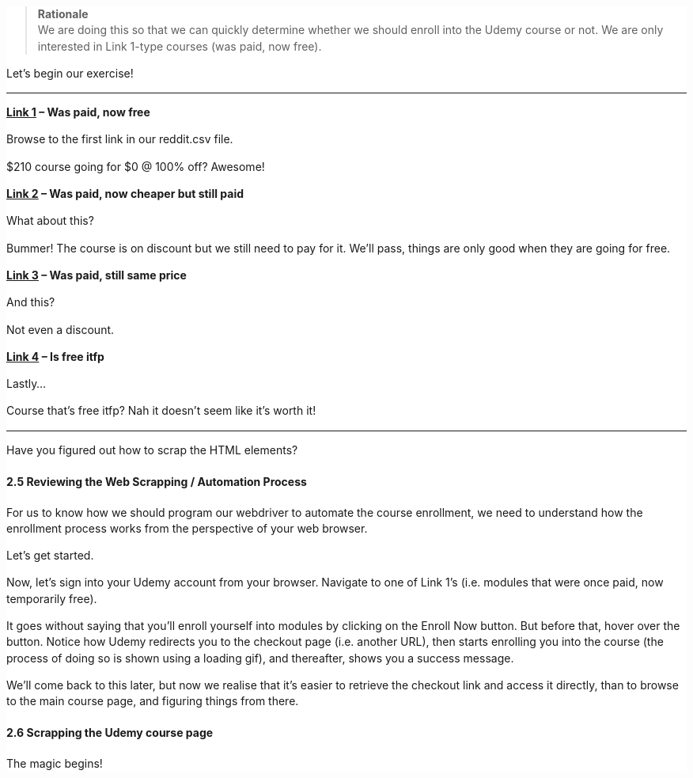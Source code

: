 >**Rationale**<br>
> We are doing this so that we can quickly determine whether we should enroll into the Udemy course or not. We are only interested in Link 1-type courses (was paid, now free).

Let’s begin our exercise!

---

**[Link 1](https://www.udemy.com/ultimate-web/learn/v4/?couponCode=LRNWEB) – Was paid, now free**

Browse to the first link in our reddit.csv file.

$210 course going for $0 @ 100% off? Awesome!

**[Link 2](https://www.udemy.com/complete-beginners-guide-to-forex-trading/) – Was paid, now cheaper but still paid**

What about this?

Bummer! The course is on discount but we still need to pay for it. We’ll pass, things are only good when they are going for free.

**[Link 3](https://www.udemy.com/mastering-agile-scrum-project-management-pmi-rep/) – Was paid, still same price**

And this?

Not even a discount.

**[Link 4](https://www.udemy.com/make-money-become-a-shopify-expert-from-zero-to-hero/) – Is free itfp**

Lastly…

Course that’s free itfp? Nah it doesn’t seem like it’s worth it!

---

Have you figured out how to scrap the HTML elements?

#### 2.5 Reviewing the Web Scrapping / Automation Process

For us to know how we should program our webdriver to automate the course enrollment, we need to understand how the enrollment process works from the perspective of your web browser.

Let’s get started.

Now, let’s sign into your Udemy account from your browser. Navigate to one of Link 1’s (i.e. modules that were once paid, now temporarily free).

It goes without saying that you’ll enroll yourself into modules by clicking on the Enroll Now button. But before that, hover over the button. Notice how Udemy redirects you to the checkout page (i.e. another URL), then starts enrolling you into the course (the process of doing so is shown using a loading gif), and thereafter, shows you a success message.

We’ll come back to this later, but now we realise that it’s easier to retrieve the checkout link and access it directly, than to browse to the main course page, and figuring things from there.

#### 2.6 Scrapping the Udemy course page

The magic begins!

